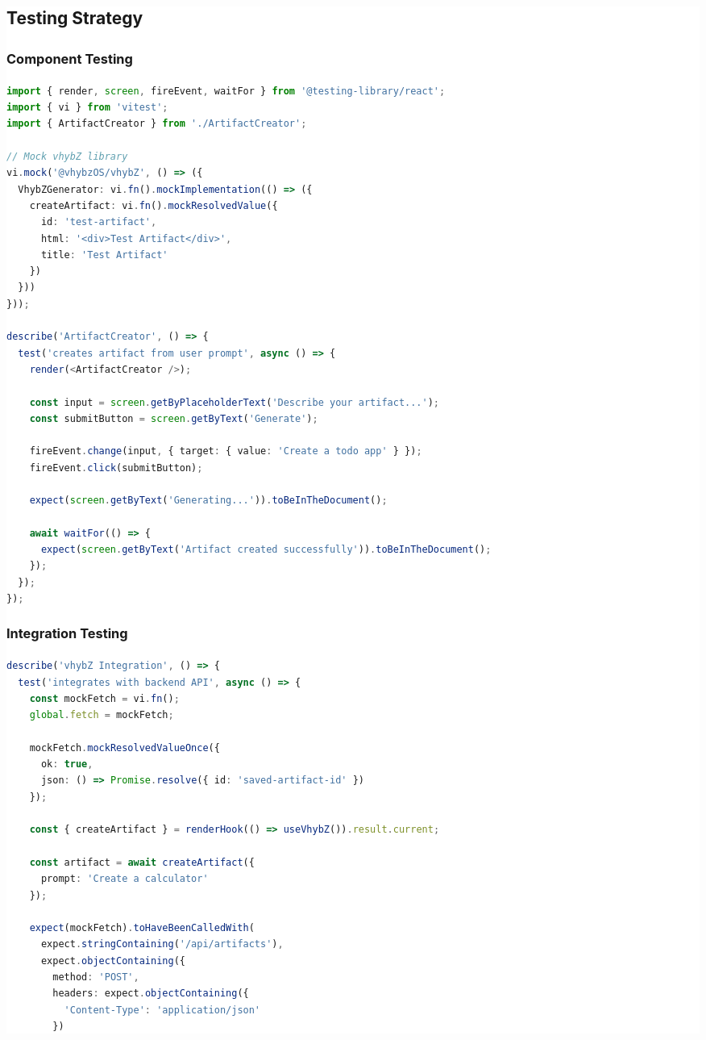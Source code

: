 ## Testing Strategy

### Component Testing
```typescript
import { render, screen, fireEvent, waitFor } from '@testing-library/react';
import { vi } from 'vitest';
import { ArtifactCreator } from './ArtifactCreator';

// Mock vhybZ library
vi.mock('@vhybzOS/vhybZ', () => ({
  VhybZGenerator: vi.fn().mockImplementation(() => ({
    createArtifact: vi.fn().mockResolvedValue({
      id: 'test-artifact',
      html: '<div>Test Artifact</div>',
      title: 'Test Artifact'
    })
  }))
}));

describe('ArtifactCreator', () => {
  test('creates artifact from user prompt', async () => {
    render(<ArtifactCreator />);
    
    const input = screen.getByPlaceholderText('Describe your artifact...');
    const submitButton = screen.getByText('Generate');
    
    fireEvent.change(input, { target: { value: 'Create a todo app' } });
    fireEvent.click(submitButton);
    
    expect(screen.getByText('Generating...')).toBeInTheDocument();
    
    await waitFor(() => {
      expect(screen.getByText('Artifact created successfully')).toBeInTheDocument();
    });
  });
});
```

### Integration Testing
```typescript
describe('vhybZ Integration', () => {
  test('integrates with backend API', async () => {
    const mockFetch = vi.fn();
    global.fetch = mockFetch;
    
    mockFetch.mockResolvedValueOnce({
      ok: true,
      json: () => Promise.resolve({ id: 'saved-artifact-id' })
    });
    
    const { createArtifact } = renderHook(() => useVhybZ()).result.current;
    
    const artifact = await createArtifact({
      prompt: 'Create a calculator'
    });
    
    expect(mockFetch).toHaveBeenCalledWith(
      expect.stringContaining('/api/artifacts'),
      expect.objectContaining({
        method: 'POST',
        headers: expect.objectContaining({
          'Content-Type': 'application/json'
        })
```